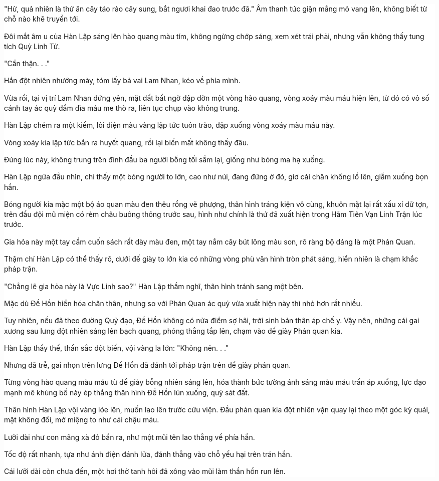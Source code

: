 "Hừ, quả nhiên là thứ ăn cây táo rào cây sung, bắt ngươi khai đao trước đã." Âm thanh tức giận mắng mỏ vang lên, không biết từ chỗ nào khẽ truyền tới.

Đôi mắt âm u của Hàn Lập sáng lên hào quang màu tím, không ngừng chớp sáng, xem xét trái phải, nhưng vẫn không thấy tung tích Quỷ Linh Tử.

"Cẩn thận. . ."

Hắn đột nhiên nhướng mày, tóm lấy bả vai Lam Nhan, kéo về phía mình.

Vừa rồi, tại vị trí Lam Nhan đứng yên, mặt đất bất ngờ dập dờn một vòng hào quang, vòng xoáy màu máu hiện lên, từ đó có vô số cánh tay ác quỷ đầm đìa máu me thò ra, liên tục chụp vào không trung.

Hàn Lập chém ra một kiếm, lôi điện màu vàng lập tức tuôn trào, đập xuống vòng xoáy màu máu này.

Vòng xoáy kia lập tức bắn ra huyết quang, rồi lại biến mất không thấy đâu.

Đúng lúc này, không trung trên đỉnh đầu ba người bỗng tối sầm lại, giống như bóng ma hạ xuống.

Hàn Lập ngửa đầu nhìn, chỉ thấy một bóng người to lớn, cao như núi, đang đứng ở đó, giơ cái chân khổng lồ lên, giẫm xuống bọn hắn.

Bóng người kia mặc một bộ áo quan màu đen thêu rồng vẽ phượng, thân hình tráng kiện vô cùng, khuôn mặt lại rất xấu xí dữ tợn, trên đầu đội mũ miện có rèm châu buông thõng trước sau, hình như chính là thứ đã xuất hiện trong Hãm Tiên Vạn Linh Trận lúc trước.

Gia hỏa này một tay cầm cuốn sách rất dày màu đen, một tay nắm cây bút lông màu son, rõ ràng bộ dáng là một Phán Quan.

Thậm chí Hàn Lập có thể thấy rõ, dưới đế giày to lớn kia có những vòng phù văn hình tròn phát sáng, hiển nhiên là chạm khắc pháp trận.

"Chẳng lẽ gia hỏa này là Vực Linh sao?" Hàn Lập thầm nghĩ, thân hình tránh sang một bên.

Mặc dù Đề Hồn hiển hóa chân thân, nhưng so với Phán Quan ác quỷ vừa xuất hiện này thì nhỏ hơn rất nhiều.

Tuy nhiên, nếu đã theo đường Quỷ đạo, Đề Hồn không có nửa điểm sợ hãi, trời sinh bản thân áp chế y. Vậy nên, những cái gai xương sau lưng đột nhiên sáng lên bạch quang, phóng thẳng tắp lên, chạm vào đế giày Phán quan kia.

Hàn Lập thấy thế, thần sắc đột biến, vội vàng la lớn: "Không nên. . ."

Nhưng đã trễ, gai nhọn trên lưng Đề Hồn đã đánh tới pháp trận trên đế giày phán quan.

Từng vòng hào quang màu máu từ đế giày bỗng nhiên sáng lên, hóa thành bức tường ánh sáng màu máu trấn áp xuống, lực đạo mạnh mẽ khủng bố này ép thẳng thân hình Đề Hồn lún xuống, quỳ sát đất.

Thân hình Hàn Lập vội vàng lóe lên, muốn lao lên trước cứu viện. Đầu phán quan kia đột nhiên vặn quay lại theo một góc kỳ quái, mặt không đổi, mở miệng to như cái chậu máu.

Lưỡi dài như con mãng xà đỏ bắn ra, như một mũi tên lao thẳng về phía hắn.

Tốc độ rất nhanh, tựa như ánh điện đánh lửa, đánh thẳng vào chỗ yếu hại trên trán hắn.

Cái lưỡi dài còn chưa đến, một hơi thở tanh hôi đã xông vào mũi làm thần hồn run lên.
